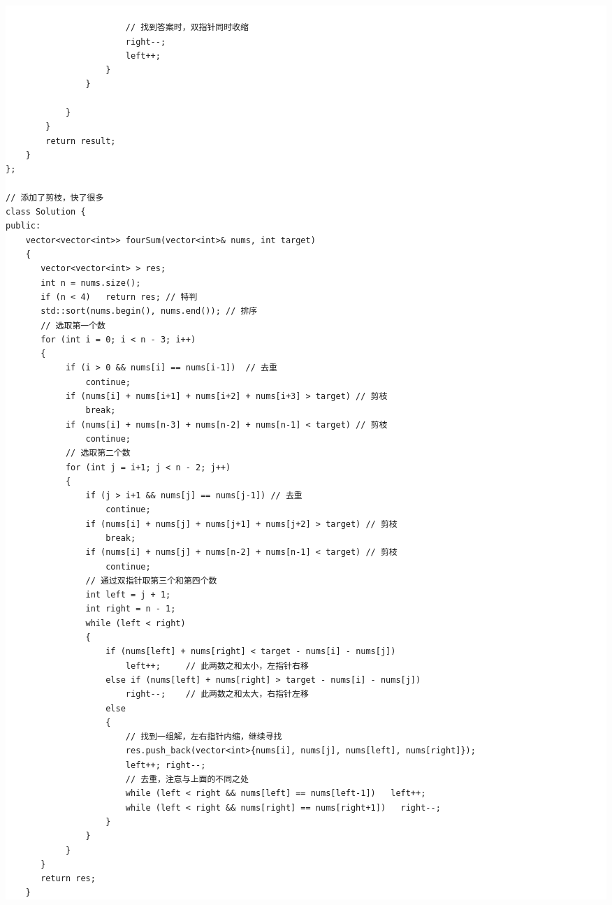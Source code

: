 ```C++{.line-numbers}

                        // 找到答案时，双指针同时收缩
                        right--;
                        left++;
                    }
                }

            }
        }
        return result;
    }
};

// 添加了剪枝，快了很多
class Solution {
public:
    vector<vector<int>> fourSum(vector<int>& nums, int target)
    {
       vector<vector<int> > res;
       int n = nums.size();
       if (n < 4)   return res; // 特判
       std::sort(nums.begin(), nums.end()); // 排序
       // 选取第一个数
       for (int i = 0; i < n - 3; i++)
       {
            if (i > 0 && nums[i] == nums[i-1])  // 去重
                continue;
            if (nums[i] + nums[i+1] + nums[i+2] + nums[i+3] > target) // 剪枝
                break;
            if (nums[i] + nums[n-3] + nums[n-2] + nums[n-1] < target) // 剪枝
                continue;
            // 选取第二个数
            for (int j = i+1; j < n - 2; j++)
            {
                if (j > i+1 && nums[j] == nums[j-1]) // 去重
                    continue;
                if (nums[i] + nums[j] + nums[j+1] + nums[j+2] > target) // 剪枝
                    break;
                if (nums[i] + nums[j] + nums[n-2] + nums[n-1] < target) // 剪枝
                    continue;
                // 通过双指针取第三个和第四个数
                int left = j + 1;
                int right = n - 1;
                while (left < right)
                {
                    if (nums[left] + nums[right] < target - nums[i] - nums[j])
                        left++;     // 此两数之和太小，左指针右移
                    else if (nums[left] + nums[right] > target - nums[i] - nums[j])
                        right--;    // 此两数之和太大，右指针左移
                    else
                    {
                        // 找到一组解，左右指针内缩，继续寻找
                        res.push_back(vector<int>{nums[i], nums[j], nums[left], nums[right]});
                        left++; right--;
                        // 去重，注意与上面的不同之处
                        while (left < right && nums[left] == nums[left-1])   left++;
                        while (left < right && nums[right] == nums[right+1])   right--;
                    }
                }
            }
       }
       return res;
    }
```